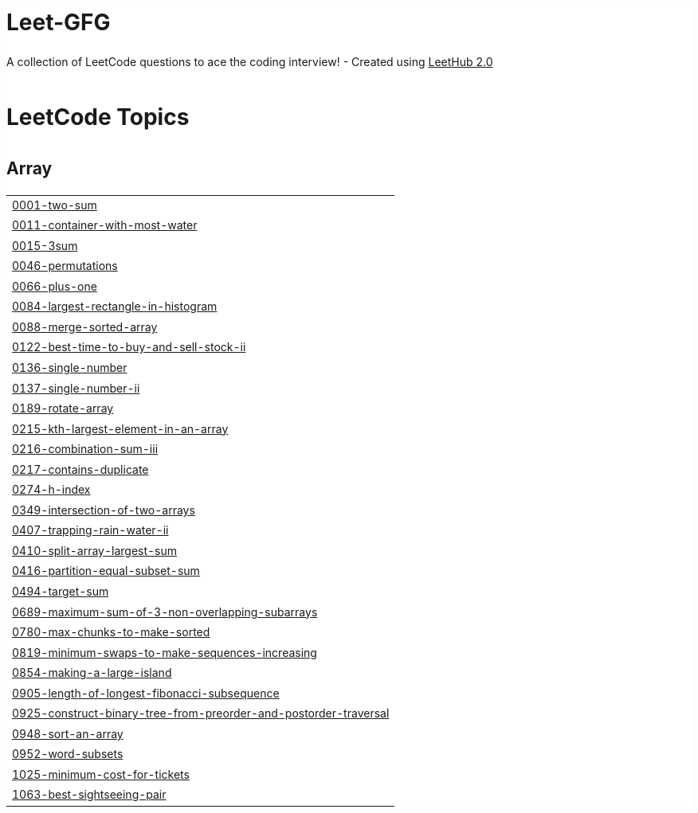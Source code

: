 # Leet-GFG
A collection of LeetCode questions to ace the coding interview! - Created using [LeetHub 2.0](https://github.com/maitreya2954/LeetHub-2.0-Firefox)


# LeetCode Topics
## Array
|  |
| ------- |
| [0001-two-sum](https://github.com/rajenderthota/Leet-GFG/tree/master/0001-two-sum) |
| [0011-container-with-most-water](https://github.com/rajenderthota/Leet-GFG/tree/master/0011-container-with-most-water) |
| [0015-3sum](https://github.com/rajenderthota/Leet-GFG/tree/master/0015-3sum) |
| [0046-permutations](https://github.com/rajenderthota/Leet-GFG/tree/master/0046-permutations) |
| [0066-plus-one](https://github.com/rajenderthota/Leet-GFG/tree/master/0066-plus-one) |
| [0084-largest-rectangle-in-histogram](https://github.com/rajenderthota/Leet-GFG/tree/master/0084-largest-rectangle-in-histogram) |
| [0088-merge-sorted-array](https://github.com/rajenderthota/Leet-GFG/tree/master/0088-merge-sorted-array) |
| [0122-best-time-to-buy-and-sell-stock-ii](https://github.com/rajenderthota/Leet-GFG/tree/master/0122-best-time-to-buy-and-sell-stock-ii) |
| [0136-single-number](https://github.com/rajenderthota/Leet-GFG/tree/master/0136-single-number) |
| [0137-single-number-ii](https://github.com/rajenderthota/Leet-GFG/tree/master/0137-single-number-ii) |
| [0189-rotate-array](https://github.com/rajenderthota/Leet-GFG/tree/master/0189-rotate-array) |
| [0215-kth-largest-element-in-an-array](https://github.com/rajenderthota/Leet-GFG/tree/master/0215-kth-largest-element-in-an-array) |
| [0216-combination-sum-iii](https://github.com/rajenderthota/Leet-GFG/tree/master/0216-combination-sum-iii) |
| [0217-contains-duplicate](https://github.com/rajenderthota/Leet-GFG/tree/master/0217-contains-duplicate) |
| [0274-h-index](https://github.com/rajenderthota/Leet-GFG/tree/master/0274-h-index) |
| [0349-intersection-of-two-arrays](https://github.com/rajenderthota/Leet-GFG/tree/master/0349-intersection-of-two-arrays) |
| [0407-trapping-rain-water-ii](https://github.com/rajenderthota/Leet-GFG/tree/master/0407-trapping-rain-water-ii) |
| [0410-split-array-largest-sum](https://github.com/rajenderthota/Leet-GFG/tree/master/0410-split-array-largest-sum) |
| [0416-partition-equal-subset-sum](https://github.com/rajenderthota/Leet-GFG/tree/master/0416-partition-equal-subset-sum) |
| [0494-target-sum](https://github.com/rajenderthota/Leet-GFG/tree/master/0494-target-sum) |
| [0689-maximum-sum-of-3-non-overlapping-subarrays](https://github.com/rajenderthota/Leet-GFG/tree/master/0689-maximum-sum-of-3-non-overlapping-subarrays) |
| [0780-max-chunks-to-make-sorted](https://github.com/rajenderthota/Leet-GFG/tree/master/0780-max-chunks-to-make-sorted) |
| [0819-minimum-swaps-to-make-sequences-increasing](https://github.com/rajenderthota/Leet-GFG/tree/master/0819-minimum-swaps-to-make-sequences-increasing) |
| [0854-making-a-large-island](https://github.com/rajenderthota/Leet-GFG/tree/master/0854-making-a-large-island) |
| [0905-length-of-longest-fibonacci-subsequence](https://github.com/rajenderthota/Leet-GFG/tree/master/0905-length-of-longest-fibonacci-subsequence) |
| [0925-construct-binary-tree-from-preorder-and-postorder-traversal](https://github.com/rajenderthota/Leet-GFG/tree/master/0925-construct-binary-tree-from-preorder-and-postorder-traversal) |
| [0948-sort-an-array](https://github.com/rajenderthota/Leet-GFG/tree/master/0948-sort-an-array) |
| [0952-word-subsets](https://github.com/rajenderthota/Leet-GFG/tree/master/0952-word-subsets) |
| [1025-minimum-cost-for-tickets](https://github.com/rajenderthota/Leet-GFG/tree/master/1025-minimum-cost-for-tickets) |
| [1063-best-sightseeing-pair](https://github.com/rajenderthota/Leet-GFG/tree/master/1063-best-sightseeing-pair) |